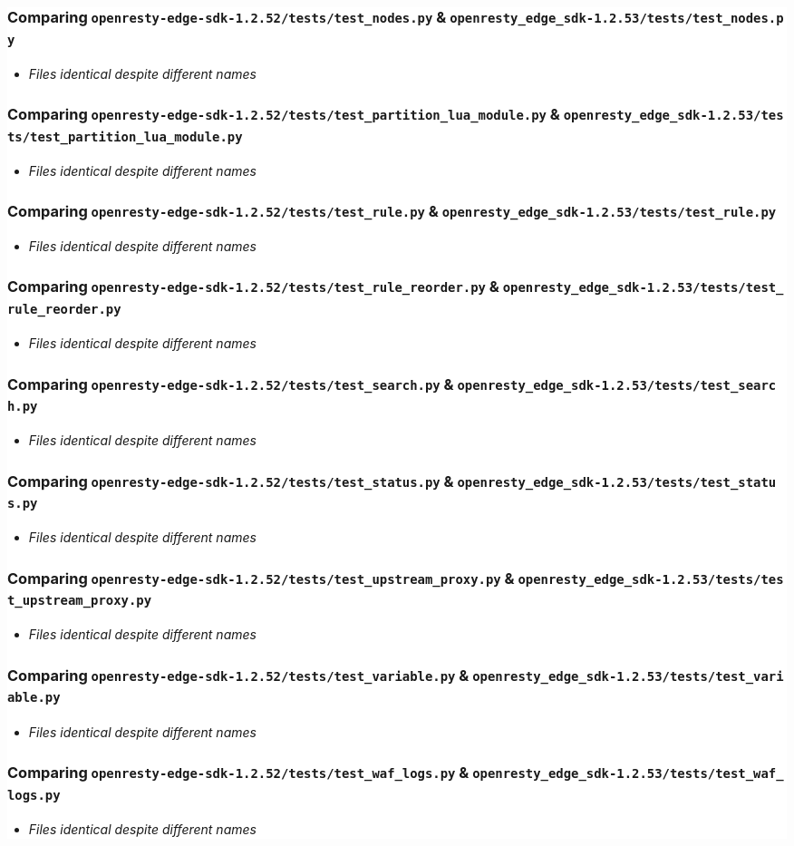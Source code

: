 ### Comparing `openresty-edge-sdk-1.2.52/tests/test_nodes.py` & `openresty_edge_sdk-1.2.53/tests/test_nodes.py`

 * *Files identical despite different names*

### Comparing `openresty-edge-sdk-1.2.52/tests/test_partition_lua_module.py` & `openresty_edge_sdk-1.2.53/tests/test_partition_lua_module.py`

 * *Files identical despite different names*

### Comparing `openresty-edge-sdk-1.2.52/tests/test_rule.py` & `openresty_edge_sdk-1.2.53/tests/test_rule.py`

 * *Files identical despite different names*

### Comparing `openresty-edge-sdk-1.2.52/tests/test_rule_reorder.py` & `openresty_edge_sdk-1.2.53/tests/test_rule_reorder.py`

 * *Files identical despite different names*

### Comparing `openresty-edge-sdk-1.2.52/tests/test_search.py` & `openresty_edge_sdk-1.2.53/tests/test_search.py`

 * *Files identical despite different names*

### Comparing `openresty-edge-sdk-1.2.52/tests/test_status.py` & `openresty_edge_sdk-1.2.53/tests/test_status.py`

 * *Files identical despite different names*

### Comparing `openresty-edge-sdk-1.2.52/tests/test_upstream_proxy.py` & `openresty_edge_sdk-1.2.53/tests/test_upstream_proxy.py`

 * *Files identical despite different names*

### Comparing `openresty-edge-sdk-1.2.52/tests/test_variable.py` & `openresty_edge_sdk-1.2.53/tests/test_variable.py`

 * *Files identical despite different names*

### Comparing `openresty-edge-sdk-1.2.52/tests/test_waf_logs.py` & `openresty_edge_sdk-1.2.53/tests/test_waf_logs.py`

 * *Files identical despite different names*

